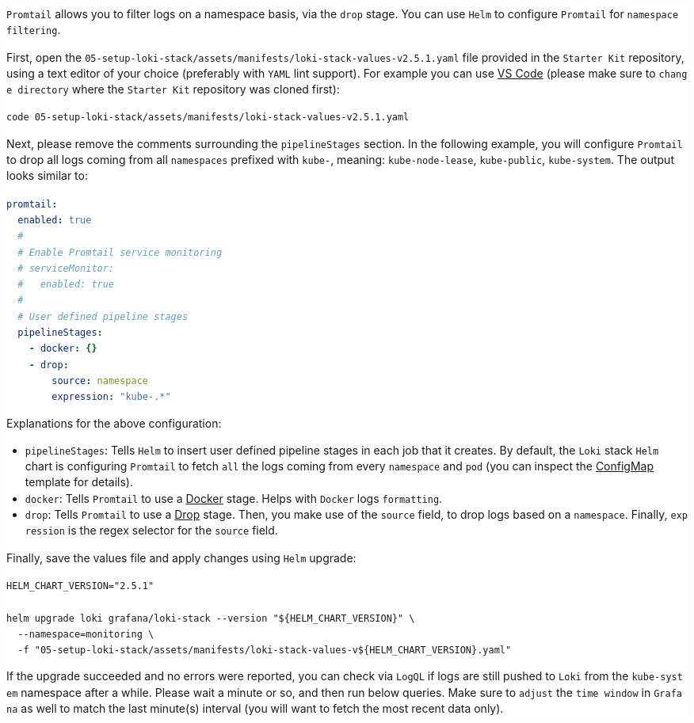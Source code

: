 `Promtail` allows you to filter logs on a namespace basis, via the `drop` stage. You can use `Helm` to configure `Promtail` for `namespace filtering`.

First, open the `05-setup-loki-stack/assets/manifests/loki-stack-values-v2.5.1.yaml` file provided in the `Starter Kit` repository, using a text editor of your choice (preferably with `YAML` lint support). For example you can use [VS Code](https://code.visualstudio.com) (please make sure to `change directory` where the `Starter Kit` repository was cloned first):

```shell
code 05-setup-loki-stack/assets/manifests/loki-stack-values-v2.5.1.yaml
```

Next, please remove the comments surrounding the `pipelineStages` section. In the following example, you will configure `Promtail` to drop all logs coming from all `namespaces` prefixed with `kube-`, meaning: `kube-node-lease`, `kube-public`, `kube-system`. The output looks similar to:

```yaml
promtail:
  enabled: true
  #
  # Enable Promtail service monitoring
  # serviceMonitor:
  #   enabled: true
  #
  # User defined pipeline stages
  pipelineStages:
    - docker: {}
    - drop:
        source: namespace
        expression: "kube-.*"
```

Explanations for the above configuration:

- `pipelineStages`: Tells `Helm` to insert user defined pipeline stages in each job that it creates. By default, the `Loki` stack `Helm` chart is configuring `Promtail` to fetch `all` the logs coming from every `namespace` and `pod` (you can inspect the [ConfigMap](https://github.com/grafana/helm-charts/blob/promtail-2.1.0/charts/promtail/templates/configmap.yaml) template for details).
- `docker`: Tells `Promtail` to use a [Docker](https://grafana.com/docs/loki/latest/clients/promtail/stages/docker) stage. Helps with `Docker` logs `formatting`.
- `drop`: Tells `Promtail` to use a [Drop](https://grafana.com/docs/loki/latest/clients/promtail/stages/drop) stage. Then, you make use of the `source` field, to drop logs based on a `namespace`. Finally, `expression` is the regex selector for the `source` field.

Finally, save the values file and apply changes using `Helm` upgrade:

```shell
HELM_CHART_VERSION="2.5.1"

helm upgrade loki grafana/loki-stack --version "${HELM_CHART_VERSION}" \
  --namespace=monitoring \
  -f "05-setup-loki-stack/assets/manifests/loki-stack-values-v${HELM_CHART_VERSION}.yaml"
```

If the upgrade succeeded and no errors were reported, you can check via `LogQL` if logs are still pushed to `Loki` from the `kube-system` namespace after a while. Please wait a minute or so, and then run below queries. Make sure to `adjust` the `time window` in `Grafana` as well to match the last minute(s) interval (you will want to fetch the most recent data only).
